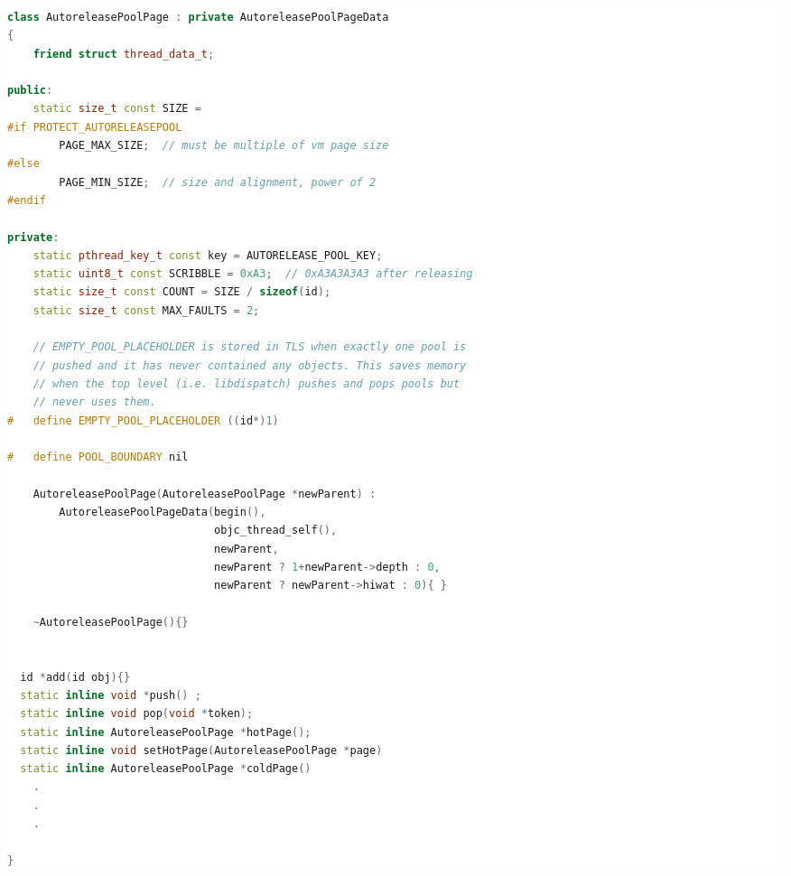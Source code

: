 ```cpp
class AutoreleasePoolPage : private AutoreleasePoolPageData
{
	friend struct thread_data_t;

public:
	static size_t const SIZE =
#if PROTECT_AUTORELEASEPOOL
		PAGE_MAX_SIZE;  // must be multiple of vm page size
#else
		PAGE_MIN_SIZE;  // size and alignment, power of 2
#endif
    
private:
	static pthread_key_t const key = AUTORELEASE_POOL_KEY;
	static uint8_t const SCRIBBLE = 0xA3;  // 0xA3A3A3A3 after releasing
	static size_t const COUNT = SIZE / sizeof(id);
    static size_t const MAX_FAULTS = 2;

    // EMPTY_POOL_PLACEHOLDER is stored in TLS when exactly one pool is 
    // pushed and it has never contained any objects. This saves memory 
    // when the top level (i.e. libdispatch) pushes and pops pools but 
    // never uses them.
#   define EMPTY_POOL_PLACEHOLDER ((id*)1)

#   define POOL_BOUNDARY nil

	AutoreleasePoolPage(AutoreleasePoolPage *newParent) :
		AutoreleasePoolPageData(begin(),
								objc_thread_self(),
								newParent,
								newParent ? 1+newParent->depth : 0,
								newParent ? newParent->hiwat : 0){ }

    ~AutoreleasePoolPage(){}


  id *add(id obj){}
  static inline void *push() ;
  static inline void pop(void *token);
  static inline AutoreleasePoolPage *hotPage();
  static inline void setHotPage(AutoreleasePoolPage *page) 
  static inline AutoreleasePoolPage *coldPage() 
    .
    .
    .

}


```
